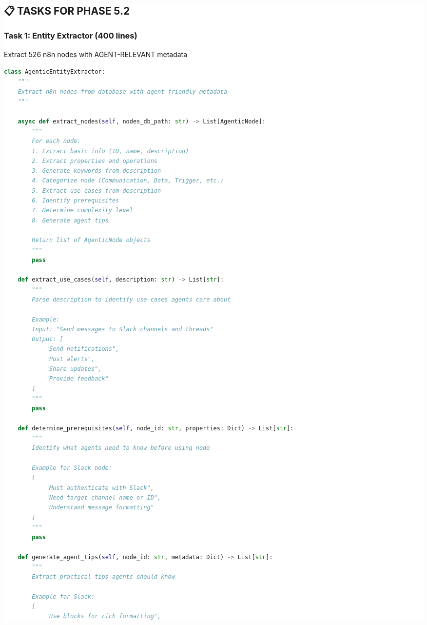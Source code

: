
## 📋 TASKS FOR PHASE 5.2

### Task 1: Entity Extractor (400 lines)
Extract 526 n8n nodes with AGENT-RELEVANT metadata

```python
class AgenticEntityExtractor:
    """
    Extract n8n nodes from database with agent-friendly metadata
    """

    async def extract_nodes(self, nodes_db_path: str) -> List[AgenticNode]:
        """
        For each node:
        1. Extract basic info (ID, name, description)
        2. Extract properties and operations
        3. Generate keywords from description
        4. Categorize node (Communication, Data, Trigger, etc.)
        5. Extract use cases from description
        6. Identify prerequisites
        7. Determine complexity level
        8. Generate agent tips

        Return list of AgenticNode objects
        """
        pass

    def extract_use_cases(self, description: str) -> List[str]:
        """
        Parse description to identify use cases agents care about

        Example:
        Input: "Send messages to Slack channels and threads"
        Output: [
            "Send notifications",
            "Post alerts",
            "Share updates",
            "Provide feedback"
        ]
        """
        pass

    def determine_prerequisites(self, node_id: str, properties: Dict) -> List[str]:
        """
        Identify what agents need to know before using node

        Example for Slack node:
        [
            "Must authenticate with Slack",
            "Need target channel name or ID",
            "Understand message formatting"
        ]
        """
        pass

    def generate_agent_tips(self, node_id: str, metadata: Dict) -> List[str]:
        """
        Extract practical tips agents should know

        Example for Slack:
        [
            "Use blocks for rich formatting",
```